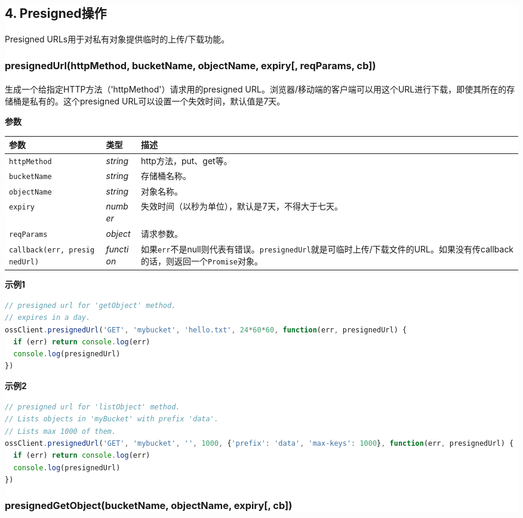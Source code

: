 ## 4. Presigned操作

Presigned URLs用于对私有对象提供临时的上传/下载功能。



### presignedUrl(httpMethod, bucketName, objectName, expiry[, reqParams, cb])

生成一个给指定HTTP方法（'httpMethod'）请求用的presigned URL。浏览器/移动端的客户端可以用这个URL进行下载，即使其所在的存储桶是私有的。这个presigned URL可以设置一个失效时间，默认值是7天。

**参数**

| 参数                          | 类型       | 描述                                                         |
| :---------------------------- | :--------- | :----------------------------------------------------------- |
| `httpMethod`                  | *string*   | http方法，put、get等。                                       |
| `bucketName`                  | *string*   | 存储桶名称。                                                 |
| `objectName`                  | *string*   | 对象名称。                                                   |
| `expiry`                      | *number*   | 失效时间（以秒为单位），默认是7天，不得大于七天。            |
| `reqParams`                   | *object*   | 请求参数。                                                   |
| `callback(err, presignedUrl)` | *function* | 如果`err`不是null则代表有错误。`presignedUrl`就是可临时上传/下载文件的URL。如果没有传callback的话，则返回一个`Promise`对象。 |

**示例1**

```js
// presigned url for 'getObject' method.
// expires in a day.
ossClient.presignedUrl('GET', 'mybucket', 'hello.txt', 24*60*60, function(err, presignedUrl) {
  if (err) return console.log(err)
  console.log(presignedUrl)
})
```

**示例2**

```js
// presigned url for 'listObject' method.
// Lists objects in 'myBucket' with prefix 'data'.
// Lists max 1000 of them.
ossClient.presignedUrl('GET', 'mybucket', '', 1000, {'prefix': 'data', 'max-keys': 1000}, function(err, presignedUrl) {
  if (err) return console.log(err)
  console.log(presignedUrl)
})
```



### presignedGetObject(bucketName, objectName, expiry[, cb])
